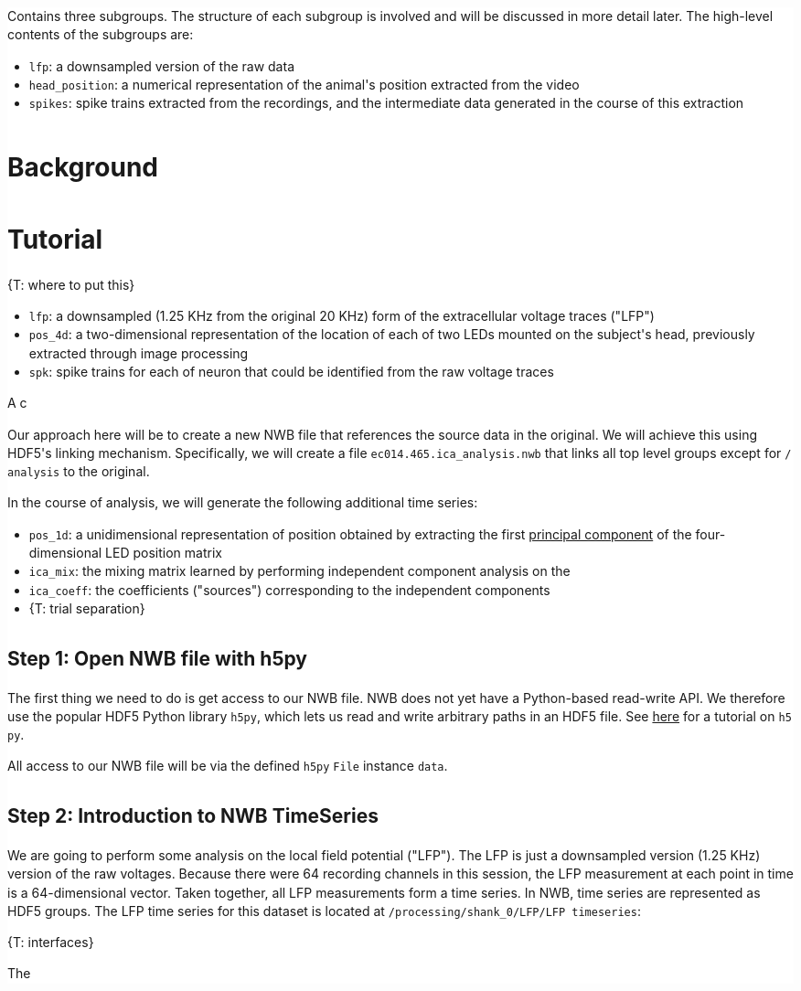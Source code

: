 Contains three subgroups. The structure of each subgroup is involved and will be discussed in more detail later. The high-level contents of the subgroups are:

- `lfp`: a downsampled version of the raw data
- `head_position`: a numerical representation of the animal's position extracted from the video
- `spikes`: spike trains extracted from the recordings, and the intermediate data generated in the course of this extraction

# Background

# Tutorial

{T: where to put this}
- `lfp`: a downsampled (1.25 KHz from the original 20 KHz) form of the extracellular voltage traces ("LFP")
- `pos_4d`: a two-dimensional representation of the location of each of two LEDs mounted on the subject's head, previously extracted through image processing
- `spk`: spike trains for each of neuron that could be identified from the raw voltage traces

A c

Our approach here will be to create a new NWB file that references the source data in the original. We will achieve this using HDF5's linking mechanism. Specifically, we will create a file `ec014.465.ica_analysis.nwb` that links all top level groups except for `/analysis` to the original.

In the course of analysis, we will generate the following additional time series:

- `pos_1d`: a unidimensional representation of position obtained by extracting the first [principal component]() of the four-dimensional LED position matrix
- `ica_mix`: the mixing matrix learned by performing independent component analysis on the 
- `ica_coeff`: the coefficients ("sources") corresponding to the independent components
- {T: trial separation}

## Step 1: Open NWB file with h5py

The first thing we need to do is get access to our NWB file. NWB does not yet have a Python-based read-write API. We therefore use the popular HDF5 Python library `h5py`, which lets us read and write arbitrary paths in an HDF5 file. See [here]() for a tutorial on `h5py`.

All access to our NWB file will be via the defined `h5py` `File` instance `data`.

## Step 2: Introduction to NWB TimeSeries

We are going to perform some analysis on the local field potential ("LFP"). The LFP is just a downsampled version (1.25 KHz) version of the raw voltages. Because there were 64 recording channels in this session, the LFP measurement at each point in time is a 64-dimensional vector. Taken together, all LFP measurements form a time series. In NWB, time series are represented as HDF5 groups. The LFP time series for this dataset is located at `/processing/shank_0/LFP/LFP timeseries`:

{T: interfaces}

The 

